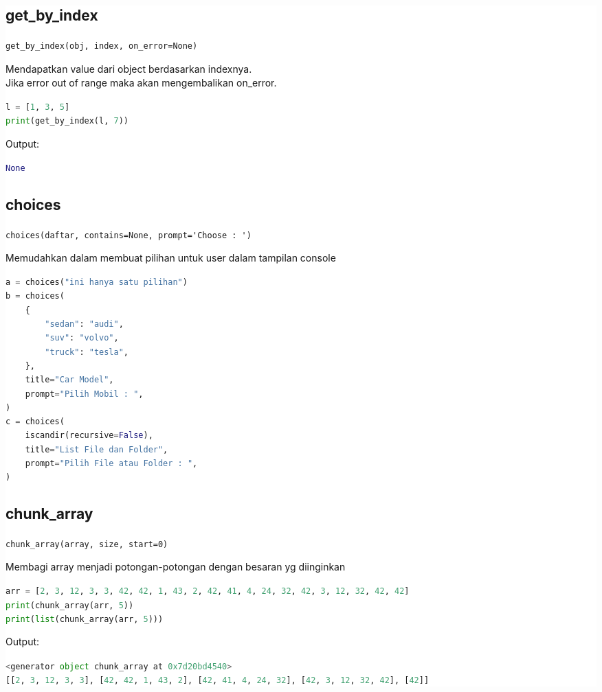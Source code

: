 ## get_by_index

`get_by_index(obj, index, on_error=None)`

Mendapatkan value dari object berdasarkan indexnya.  
Jika error out of range maka akan mengembalikan on_error.  
  
```python  
l = [1, 3, 5]  
print(get_by_index(l, 7))  
```

Output:
```py
None
```

## choices

`choices(daftar, contains=None, prompt='Choose : ')`

Memudahkan dalam membuat pilihan untuk user dalam tampilan console  
  
```py  
a = choices("ini hanya satu pilihan")  
b = choices(  
    {  
        "sedan": "audi",  
        "suv": "volvo",  
        "truck": "tesla",  
    },  
    title="Car Model",  
    prompt="Pilih Mobil : ",  
)  
c = choices(  
    iscandir(recursive=False),  
    title="List File dan Folder",  
    prompt="Pilih File atau Folder : ",  
)  
```

## chunk_array

`chunk_array(array, size, start=0)`

Membagi array menjadi potongan-potongan dengan besaran yg diinginkan  
  
```python  
arr = [2, 3, 12, 3, 3, 42, 42, 1, 43, 2, 42, 41, 4, 24, 32, 42, 3, 12, 32, 42, 42]  
print(chunk_array(arr, 5))  
print(list(chunk_array(arr, 5)))  
```

Output:
```py
<generator object chunk_array at 0x7d20bd4540>
[[2, 3, 12, 3, 3], [42, 42, 1, 43, 2], [42, 41, 4, 24, 32], [42, 3, 12, 32, 42], [42]]
```
